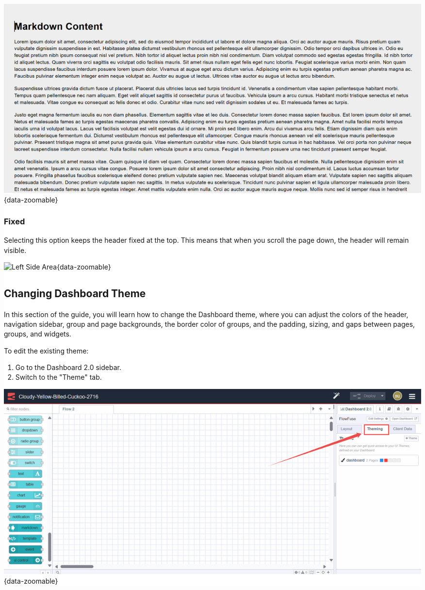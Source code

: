 ![Left Side Area](./images/hidden-header.png){data-zoomable}

### Fixed

Selecting this option keeps the header fixed at the top. This means that when you scroll the page down, the header will remain visible.

![Left Side Area](./images/fixed-header.gif){data-zoomable}

## Changing Dashboard Theme

In this section of the guide, you will learn how to change the Dashboard theme, where you can adjust the colors of the header, navigation sidebar, group and page backgrounds, the border color of groups, and the padding, sizing, and gaps between pages, groups, and widgets.

To edit the existing theme:

1. Go to the Dashboard 2.0 sidebar.
2. Switch to the "Theme" tab.

![Left Side Area](./images/dashboard-theme-tab.png){data-zoomable}
